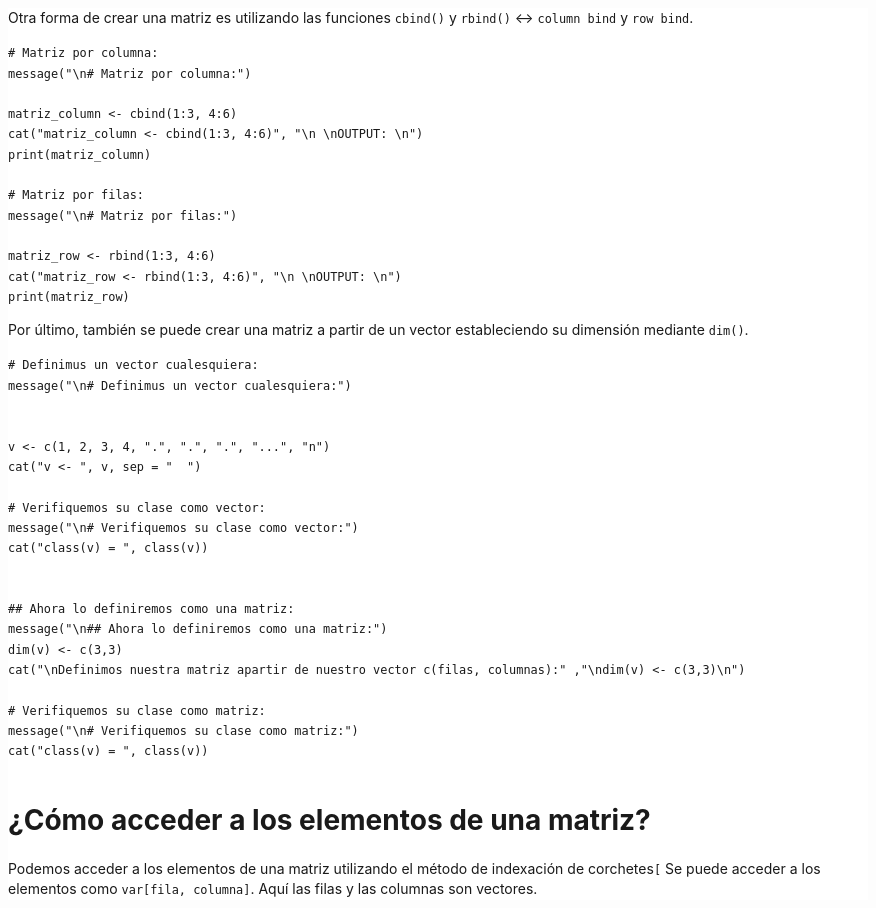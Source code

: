 Otra forma de crear una matriz es utilizando las funciones `cbind()` y `rbind()` $\leftrightarrow$ `column bind` y `row bind`.


```{r}
# Matriz por columna:
message("\n# Matriz por columna:")

matriz_column <- cbind(1:3, 4:6)
cat("matriz_column <- cbind(1:3, 4:6)", "\n \nOUTPUT: \n")
print(matriz_column)

# Matriz por filas:
message("\n# Matriz por filas:")

matriz_row <- rbind(1:3, 4:6)
cat("matriz_row <- rbind(1:3, 4:6)", "\n \nOUTPUT: \n")
print(matriz_row)

```

Por último, también se puede crear una matriz a partir de un vector estableciendo su dimensión mediante `dim()`.

```{r}
# Definimus un vector cualesquiera:
message("\n# Definimus un vector cualesquiera:")


v <- c(1, 2, 3, 4, ".", ".", ".", "...", "n")
cat("v <- ", v, sep = "  ")

# Verifiquemos su clase como vector:
message("\n# Verifiquemos su clase como vector:")
cat("class(v) = ", class(v))


## Ahora lo definiremos como una matriz:
message("\n## Ahora lo definiremos como una matriz:")
dim(v) <- c(3,3)
cat("\nDefinimos nuestra matriz apartir de nuestro vector c(filas, columnas):" ,"\ndim(v) <- c(3,3)\n")

# Verifiquemos su clase como matriz:
message("\n# Verifiquemos su clase como matriz:")
cat("class(v) = ", class(v))
```

# ¿Cómo acceder a los elementos de una matriz?

Podemos acceder a los elementos de una matriz utilizando el método de indexación de corchetes`[` Se puede acceder a los elementos como `var[fila, columna]`. Aquí las filas y las columnas son vectores.
